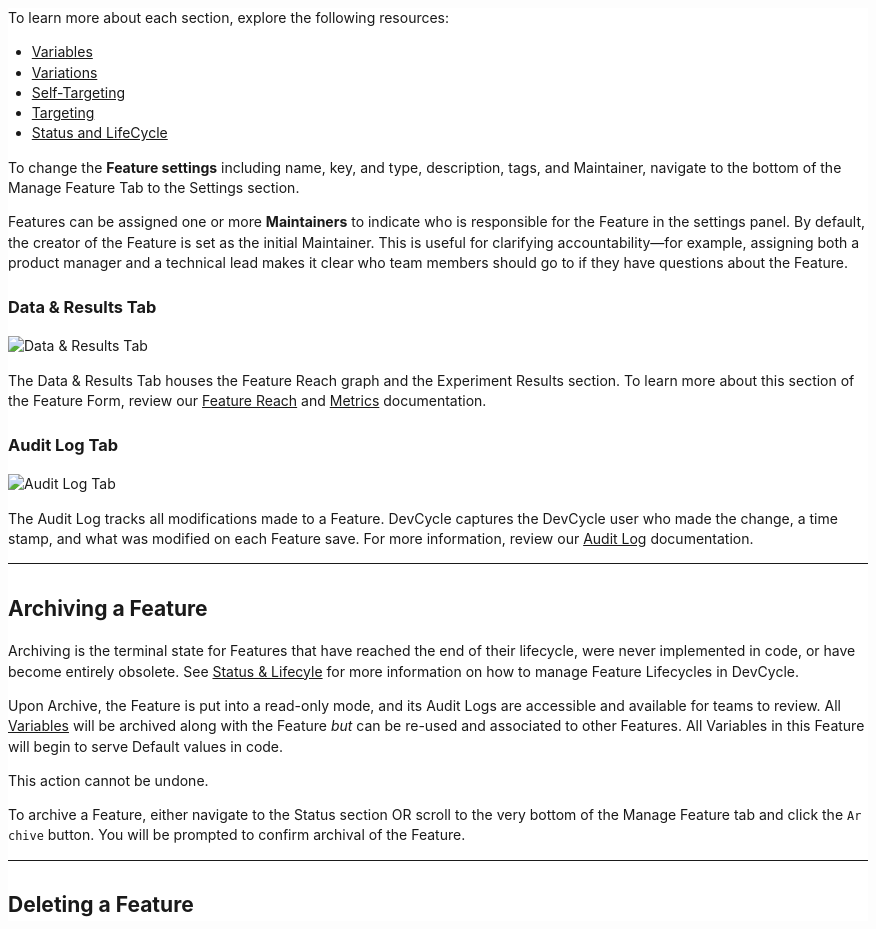 To learn more about each section, explore the following resources:

- [Variables](/platform/feature-flags/variables-and-variations/variables.md)
- [Variations](/platform/feature-flags/variables-and-variations/variations.md)
- [Self-Targeting](/platform/testing-and-qa/self-targeting.md)
- [Targeting](/platform/feature-flags/targeting/targeting-overview.md)
- [Status and LifeCycle](/platform/feature-flags/status-and-lifecycle.md)

To change the **Feature settings** including name, key, and type, description, tags, and Maintainer, navigate to the bottom of the Manage Feature Tab to the Settings section.

Features can be assigned one or more **Maintainers** to indicate who is responsible for the Feature in the settings panel. By default, the creator of the Feature is set as the initial Maintainer. This is useful for clarifying accountability—for example, assigning both a product manager and a technical lead makes it clear who team members should go to if they have questions about the Feature.

### Data & Results Tab

![Data & Results Tab](/may-2025-feature-data-results-tab.png)

The Data & Results Tab houses the Feature Reach graph and the Experiment Results section. To learn more about this section of the Feature Form, review our [Feature Reach](/platform/feature-flags/variables-and-variations/feature-flag-reach.md) and [Metrics](/platform/experimentation/creating-and-managing-metrics.md) documentation.

### Audit Log Tab

![Audit Log Tab](/may-2025-feature-audit-log-tab.png)

The Audit Log tracks all modifications made to a Feature. DevCycle captures the DevCycle user who made the change, a time stamp, and what was modified on each Feature save. For more information, review our [Audit Log](/platform/security-and-guardrails/audit-log.md) documentation.

---

## Archiving a Feature

Archiving is the terminal state for Features that have reached the end of their lifecycle, were never implemented in code, or have become entirely obsolete. See [Status & Lifecyle](/platform/feature-flags/status-and-lifecycle) for more information on how to manage Feature Lifecycles in DevCycle.

Upon Archive, the Feature is put into a read-only mode, and its Audit Logs are accessible and available for teams to review. All [Variables](/platform/feature-flags/variables-and-variations/variables) will be archived along with the Feature _but_ can be re-used and associated to other Features. All Variables in this Feature will begin to serve Default values in code.

This action cannot be undone.

To archive a Feature, either navigate to the Status section OR scroll to the very bottom of the Manage Feature tab and click the `Archive` button. You will be prompted to confirm archival of the Feature.

---

## Deleting a Feature
